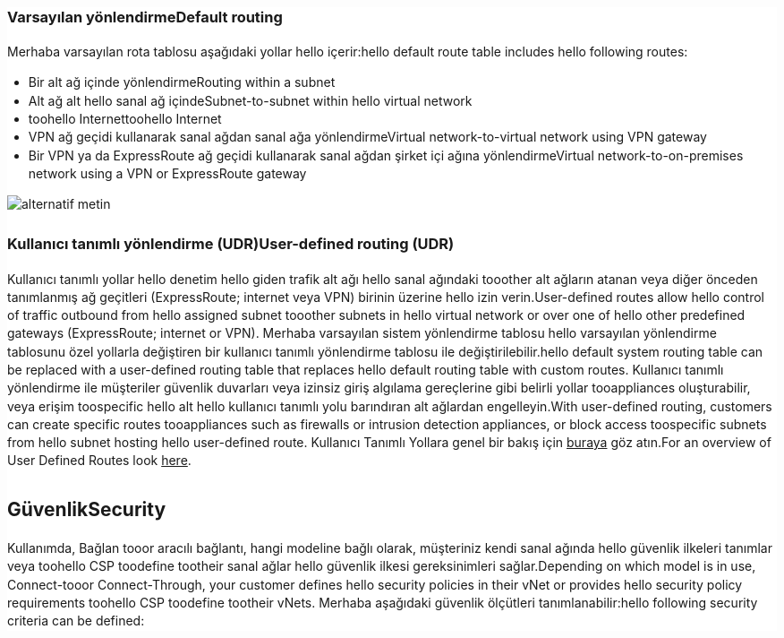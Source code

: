 ### <a name="default-routing"></a><span data-ttu-id="353b4-183">Varsayılan yönlendirme</span><span class="sxs-lookup"><span data-stu-id="353b4-183">Default routing</span></span>
<span data-ttu-id="353b4-184">Merhaba varsayılan rota tablosu aşağıdaki yollar hello içerir:</span><span class="sxs-lookup"><span data-stu-id="353b4-184">hello default route table includes hello following routes:</span></span>

* <span data-ttu-id="353b4-185">Bir alt ağ içinde yönlendirme</span><span class="sxs-lookup"><span data-stu-id="353b4-185">Routing within a subnet</span></span>
* <span data-ttu-id="353b4-186">Alt ağ alt hello sanal ağ içinde</span><span class="sxs-lookup"><span data-stu-id="353b4-186">Subnet-to-subnet within hello virtual network</span></span>
* <span data-ttu-id="353b4-187">toohello Internet</span><span class="sxs-lookup"><span data-stu-id="353b4-187">toohello Internet</span></span>
* <span data-ttu-id="353b4-188">VPN ağ geçidi kullanarak sanal ağdan sanal ağa yönlendirme</span><span class="sxs-lookup"><span data-stu-id="353b4-188">Virtual network-to-virtual network using VPN gateway</span></span>
* <span data-ttu-id="353b4-189">Bir VPN ya da ExpressRoute ağ geçidi kullanarak sanal ağdan şirket içi ağına yönlendirme</span><span class="sxs-lookup"><span data-stu-id="353b4-189">Virtual network-to-on-premises network using a VPN or ExpressRoute gateway</span></span>

![alternatif metin](./media/expressroute-for-cloud-solution-providers/default-routing.png)  

### <a name="user-defined-routing-udr"></a><span data-ttu-id="353b4-191">Kullanıcı tanımlı yönlendirme (UDR)</span><span class="sxs-lookup"><span data-stu-id="353b4-191">User-defined routing (UDR)</span></span>
<span data-ttu-id="353b4-192">Kullanıcı tanımlı yollar hello denetim hello giden trafik alt ağı hello sanal ağındaki tooother alt ağların atanan veya diğer önceden tanımlanmış ağ geçitleri (ExpressRoute; internet veya VPN) birinin üzerine hello izin verin.</span><span class="sxs-lookup"><span data-stu-id="353b4-192">User-defined routes allow hello control of traffic outbound from hello assigned subnet tooother subnets in hello virtual network or over one of hello other predefined gateways (ExpressRoute; internet or VPN).</span></span> <span data-ttu-id="353b4-193">Merhaba varsayılan sistem yönlendirme tablosu hello varsayılan yönlendirme tablosunu özel yollarla değiştiren bir kullanıcı tanımlı yönlendirme tablosu ile değiştirilebilir.</span><span class="sxs-lookup"><span data-stu-id="353b4-193">hello default system routing table can be replaced with a user-defined routing table that replaces hello default routing table with custom routes.</span></span> <span data-ttu-id="353b4-194">Kullanıcı tanımlı yönlendirme ile müşteriler güvenlik duvarları veya izinsiz giriş algılama gereçlerine gibi belirli yollar tooappliances oluşturabilir, veya erişim toospecific hello alt hello kullanıcı tanımlı yolu barındıran alt ağlardan engelleyin.</span><span class="sxs-lookup"><span data-stu-id="353b4-194">With user-defined routing, customers can create specific routes tooappliances such as firewalls or intrusion detection appliances, or block access toospecific subnets from hello subnet hosting hello user-defined route.</span></span> <span data-ttu-id="353b4-195">Kullanıcı Tanımlı Yollara genel bir bakış için [buraya](../virtual-network/virtual-networks-udr-overview.md) göz atın.</span><span class="sxs-lookup"><span data-stu-id="353b4-195">For an overview of User Defined Routes look [here](../virtual-network/virtual-networks-udr-overview.md).</span></span> 

## <a name="security"></a><span data-ttu-id="353b4-196">Güvenlik</span><span class="sxs-lookup"><span data-stu-id="353b4-196">Security</span></span>
<span data-ttu-id="353b4-197">Kullanımda, Bağlan tooor aracılı bağlantı, hangi modeline bağlı olarak, müşteriniz kendi sanal ağında hello güvenlik ilkeleri tanımlar veya toohello CSP toodefine tootheir sanal ağlar hello güvenlik ilkesi gereksinimleri sağlar.</span><span class="sxs-lookup"><span data-stu-id="353b4-197">Depending on which model is in use, Connect-tooor Connect-Through, your customer defines hello security policies in their vNet or provides hello security policy requirements toohello CSP toodefine tootheir vNets.</span></span> <span data-ttu-id="353b4-198">Merhaba aşağıdaki güvenlik ölçütleri tanımlanabilir:</span><span class="sxs-lookup"><span data-stu-id="353b4-198">hello following security criteria can be defined:</span></span>
